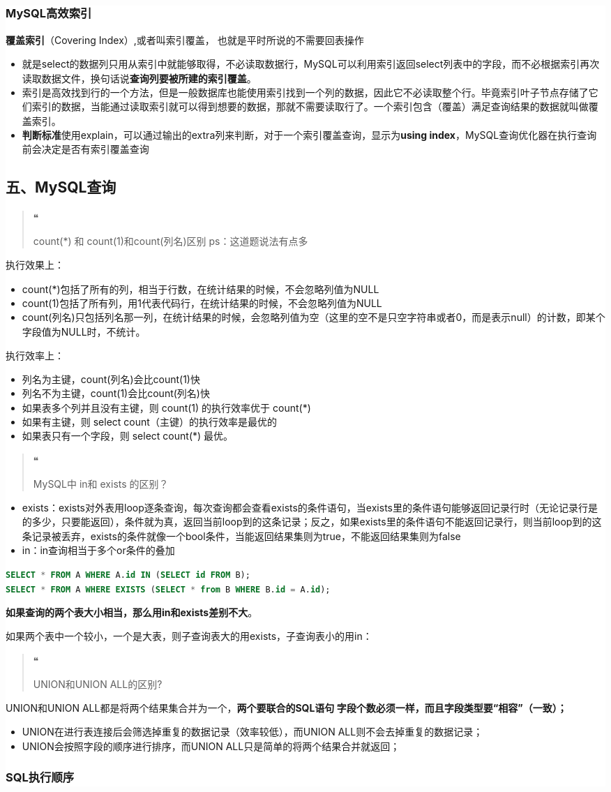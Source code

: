 ### MySQL高效索引

**覆盖索引**（Covering Index）,或者叫索引覆盖， 也就是平时所说的不需要回表操作

- 就是select的数据列只用从索引中就能够取得，不必读取数据行，MySQL可以利用索引返回select列表中的字段，而不必根据索引再次读取数据文件，换句话说**查询列要被所建的索引覆盖**。
- 索引是高效找到行的一个方法，但是一般数据库也能使用索引找到一个列的数据，因此它不必读取整个行。毕竟索引叶子节点存储了它们索引的数据，当能通过读取索引就可以得到想要的数据，那就不需要读取行了。一个索引包含（覆盖）满足查询结果的数据就叫做覆盖索引。
- **判断标准**使用explain，可以通过输出的extra列来判断，对于一个索引覆盖查询，显示为**using index**，MySQL查询优化器在执行查询前会决定是否有索引覆盖查询

## 五、MySQL查询

> ❝
>
> count(*) 和 count(1)和count(列名)区别 ps：这道题说法有点多

执行效果上：

- count(*)包括了所有的列，相当于行数，在统计结果的时候，不会忽略列值为NULL
- count(1)包括了所有列，用1代表代码行，在统计结果的时候，不会忽略列值为NULL
- count(列名)只包括列名那一列，在统计结果的时候，会忽略列值为空（这里的空不是只空字符串或者0，而是表示null）的计数，即某个字段值为NULL时，不统计。

执行效率上：

- 列名为主键，count(列名)会比count(1)快
- 列名不为主键，count(1)会比count(列名)快
- 如果表多个列并且没有主键，则 count(1) 的执行效率优于 count(*)
- 如果有主键，则 select count（主键）的执行效率是最优的
- 如果表只有一个字段，则 select count(*) 最优。

> ❝
>
> MySQL中 in和 exists 的区别？

- exists：exists对外表用loop逐条查询，每次查询都会查看exists的条件语句，当exists里的条件语句能够返回记录行时（无论记录行是的多少，只要能返回），条件就为真，返回当前loop到的这条记录；反之，如果exists里的条件语句不能返回记录行，则当前loop到的这条记录被丢弃，exists的条件就像一个bool条件，当能返回结果集则为true，不能返回结果集则为false
- in：in查询相当于多个or条件的叠加



``` sql
SELECT * FROM A WHERE A.id IN (SELECT id FROM B);
SELECT * FROM A WHERE EXISTS (SELECT * from B WHERE B.id = A.id);
```

**如果查询的两个表大小相当，那么用in和exists差别不大**。

如果两个表中一个较小，一个是大表，则子查询表大的用exists，子查询表小的用in：

> ❝
>
> UNION和UNION ALL的区别?

UNION和UNION ALL都是将两个结果集合并为一个，**两个要联合的SQL语句 字段个数必须一样，而且字段类型要“相容”（一致）；**

- UNION在进行表连接后会筛选掉重复的数据记录（效率较低），而UNION ALL则不会去掉重复的数据记录；
- UNION会按照字段的顺序进行排序，而UNION ALL只是简单的将两个结果合并就返回；

### SQL执行顺序
